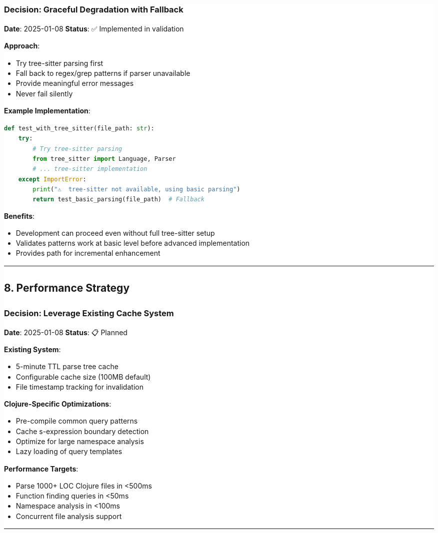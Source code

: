 ### Decision: Graceful Degradation with Fallback
**Date**: 2025-01-08
**Status**: ✅ Implemented in validation

**Approach**: 
- Try tree-sitter parsing first
- Fall back to regex/grep patterns if parser unavailable
- Provide meaningful error messages
- Never fail silently

**Example Implementation**:
```python
def test_with_tree_sitter(file_path: str):
    try:
        # Try tree-sitter parsing
        from tree_sitter import Language, Parser
        # ... tree-sitter implementation
    except ImportError:
        print("⚠️  tree-sitter not available, using basic parsing")
        return test_basic_parsing(file_path)  # Fallback
```

**Benefits**:
- Development can proceed even without full tree-sitter setup
- Validates patterns work at basic level before advanced implementation
- Provides path for incremental enhancement

---

## 8. Performance Strategy

### Decision: Leverage Existing Cache System
**Date**: 2025-01-08
**Status**: 📋 Planned

**Existing System**:
- 5-minute TTL parse tree cache
- Configurable cache size (100MB default)
- File timestamp tracking for invalidation

**Clojure-Specific Optimizations**:
- Pre-compile common query patterns
- Cache s-expression boundary detection
- Optimize for large namespace analysis
- Lazy loading of query templates

**Performance Targets**:
- Parse 1000+ LOC Clojure files in <500ms
- Function finding queries in <50ms  
- Namespace analysis in <100ms
- Concurrent file analysis support

---
